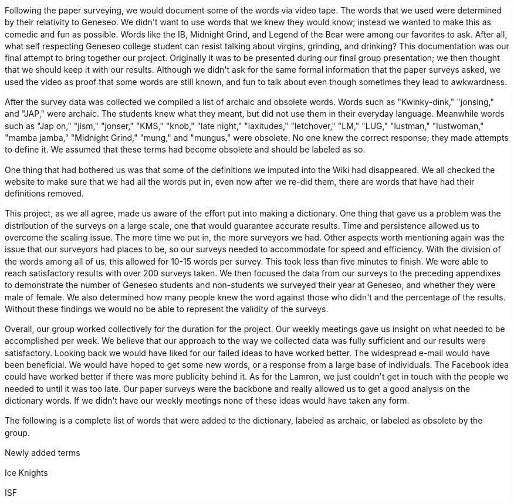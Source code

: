 Following the paper surveying, we would document some of the words via video tape.  The words that we used were determined by their relativity to Geneseo.  We didn't want to use words that we knew they would know; instead we wanted to make this as comedic and fun as possible.  Words like the IB, Midnight Grind, and Legend of the Bear were among our favorites to ask.  After all, what self respecting Geneseo college student can resist talking about virgins, grinding, and drinking?  This documentation was our final attempt to bring together our project.  Originally it was to be presented during our final group presentation; we then thought that we should keep it with our results.  Although we didn't ask for the same formal information that the paper surveys asked, we used the video as proof that some words are still known, and fun to talk about even though sometimes they lead to awkwardness.

After the survey data was collected we compiled a list of archaic and obsolete words.  Words such as &quot;Kwinky-dink,&quot; &quot;jonsing,&quot; and &quot;JAP,&quot; were archaic.  The students knew what they meant, but did not use them in their everyday language.  Meanwhile words such as &quot;Jap on,&quot; &quot;jism,&quot; &quot;jonser,&quot; &quot;KMS,&quot; &quot;knob,&quot; &quot;late night,&quot; &quot;laxitudes,&quot; &quot;letchover,&quot; &quot;LM,&quot; &quot;LUG,&quot; &quot;lustman,&quot; &quot;lustwoman,&quot; &quot;mamba jamba,&quot; &quot;Midnight Grind,&quot; &quot;mung,&quot; and &quot;mungus,&quot; were obsolete.  No one knew the correct response; they made attempts to define it.  We assumed that these terms had become obsolete and should be labeled as so.

One thing that had bothered us was that some of the definitions we imputed into the Wiki had disappeared. We all checked the website to make sure that we had all the words put in, even now after we re-did them, there are words that have had their definitions removed.

This project, as we all agree, made us aware of the effort put into making a dictionary.  One thing that gave us a problem was the distribution of the surveys on a large scale, one that would guarantee accurate results.  Time and persistence allowed us to overcome the scaling issue.  The more time we put in, the more surveyors we had.  Other aspects worth mentioning again was the issue that our surveyors had places to be, so our surveys needed to accommodate for speed and efficiency.  With the division of the words among all of us, this allowed for 10-15 words per survey.  This took less than five minutes to finish.  We were able to reach satisfactory results with over 200 surveys taken.  We then focused the data from our surveys to the preceding appendixes to demonstrate the number of Geneseo students and non-students we surveyed their year at Geneseo, and whether they were male of female.  We also determined how many people knew the word against those who didn't and the percentage of the results.  Without these findings we would no be able to represent the validity of the surveys.

Overall, our group worked collectively for the duration for the project.  Our weekly meetings gave us insight on what needed to be accomplished per week.  We believe that our approach to the way we collected data was fully sufficient and our results were satisfactory.  Looking back we would have liked for our failed ideas to have worked better.  The widespread e-mail would have been beneficial.  We would have hoped to get some new words, or a response from a large base of individuals.  The Facebook idea could have worked better if there was more publicity behind it.  As for the Lamron, we just couldn't get in touch with the people we needed to until it was too late.  Our paper surveys were the backbone and really allowed us to get a good analysis on the dictionary words.  If we didn't have our weekly meetings none of these ideas would have taken any form.  

The following is a complete list of words that were added to the dictionary, labeled as archaic, or labeled as obsolete by the group. 

Newly added terms

Ice Knights

ISF
